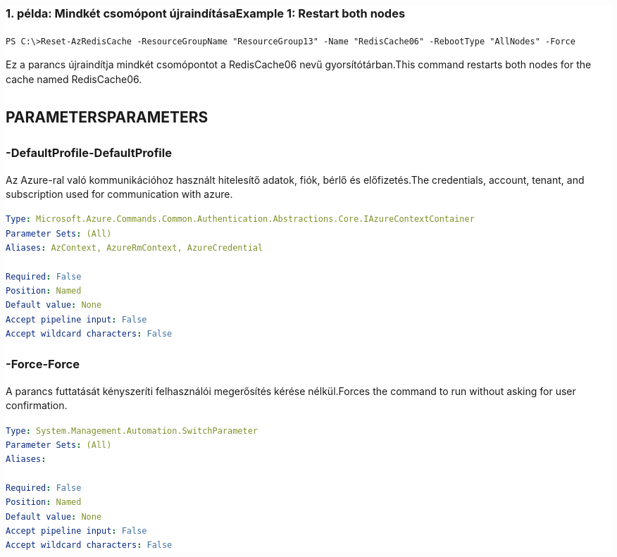 ### <span data-ttu-id="b6430-108">1. példa: Mindkét csomópont újraindítása</span><span class="sxs-lookup"><span data-stu-id="b6430-108">Example 1: Restart both nodes</span></span>
```
PS C:\>Reset-AzRedisCache -ResourceGroupName "ResourceGroup13" -Name "RedisCache06" -RebootType "AllNodes" -Force
```

<span data-ttu-id="b6430-109">Ez a parancs újraindítja mindkét csomópontot a RedisCache06 nevű gyorsítótárban.</span><span class="sxs-lookup"><span data-stu-id="b6430-109">This command restarts both nodes for the cache named RedisCache06.</span></span>

## <span data-ttu-id="b6430-110">PARAMETERS</span><span class="sxs-lookup"><span data-stu-id="b6430-110">PARAMETERS</span></span>

### <span data-ttu-id="b6430-111">-DefaultProfile</span><span class="sxs-lookup"><span data-stu-id="b6430-111">-DefaultProfile</span></span>
<span data-ttu-id="b6430-112">Az Azure-ral való kommunikációhoz használt hitelesítő adatok, fiók, bérlő és előfizetés.</span><span class="sxs-lookup"><span data-stu-id="b6430-112">The credentials, account, tenant, and subscription used for communication with azure.</span></span>

```yaml
Type: Microsoft.Azure.Commands.Common.Authentication.Abstractions.Core.IAzureContextContainer
Parameter Sets: (All)
Aliases: AzContext, AzureRmContext, AzureCredential

Required: False
Position: Named
Default value: None
Accept pipeline input: False
Accept wildcard characters: False
```

### <span data-ttu-id="b6430-113">-Force</span><span class="sxs-lookup"><span data-stu-id="b6430-113">-Force</span></span>
<span data-ttu-id="b6430-114">A parancs futtatását kényszeríti felhasználói megerősítés kérése nélkül.</span><span class="sxs-lookup"><span data-stu-id="b6430-114">Forces the command to run without asking for user confirmation.</span></span>

```yaml
Type: System.Management.Automation.SwitchParameter
Parameter Sets: (All)
Aliases:

Required: False
Position: Named
Default value: None
Accept pipeline input: False
Accept wildcard characters: False
```
